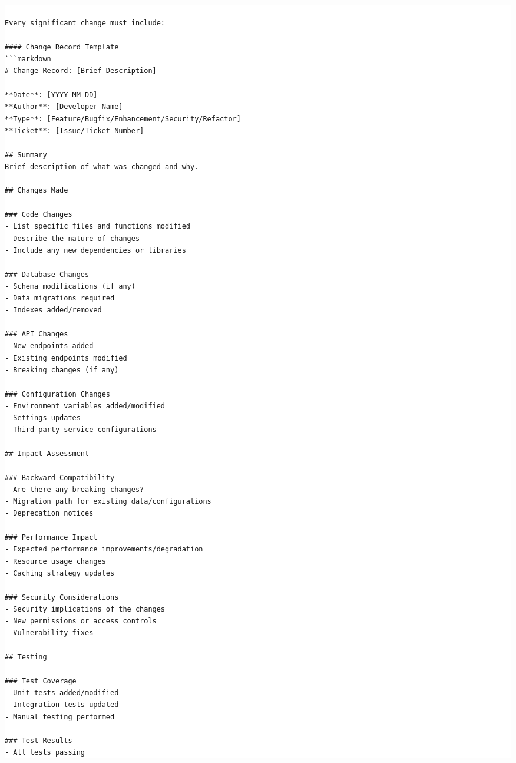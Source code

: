 ```

Every significant change must include:

#### Change Record Template
```markdown
# Change Record: [Brief Description]

**Date**: [YYYY-MM-DD]
**Author**: [Developer Name]
**Type**: [Feature/Bugfix/Enhancement/Security/Refactor]
**Ticket**: [Issue/Ticket Number]

## Summary
Brief description of what was changed and why.

## Changes Made

### Code Changes
- List specific files and functions modified
- Describe the nature of changes
- Include any new dependencies or libraries

### Database Changes
- Schema modifications (if any)
- Data migrations required
- Indexes added/removed

### API Changes
- New endpoints added
- Existing endpoints modified
- Breaking changes (if any)

### Configuration Changes
- Environment variables added/modified
- Settings updates
- Third-party service configurations

## Impact Assessment

### Backward Compatibility
- Are there any breaking changes?
- Migration path for existing data/configurations
- Deprecation notices

### Performance Impact
- Expected performance improvements/degradation
- Resource usage changes
- Caching strategy updates

### Security Considerations
- Security implications of the changes
- New permissions or access controls
- Vulnerability fixes

## Testing

### Test Coverage
- Unit tests added/modified
- Integration tests updated
- Manual testing performed

### Test Results
- All tests passing
```
